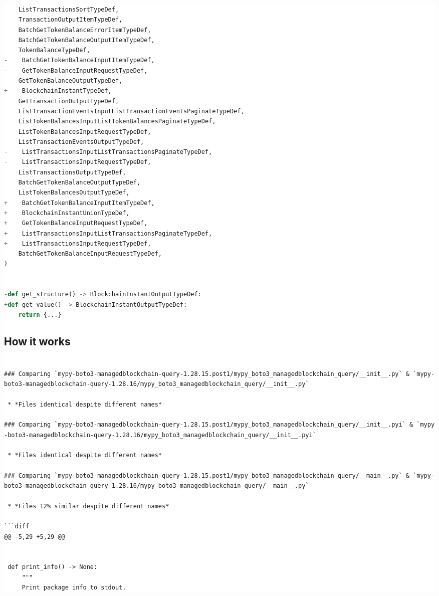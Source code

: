  ```python
     ListTransactionsSortTypeDef,
     TransactionOutputItemTypeDef,
     BatchGetTokenBalanceErrorItemTypeDef,
     BatchGetTokenBalanceOutputItemTypeDef,
     TokenBalanceTypeDef,
-    BatchGetTokenBalanceInputItemTypeDef,
-    GetTokenBalanceInputRequestTypeDef,
     GetTokenBalanceOutputTypeDef,
+    BlockchainInstantTypeDef,
     GetTransactionOutputTypeDef,
     ListTransactionEventsInputListTransactionEventsPaginateTypeDef,
     ListTokenBalancesInputListTokenBalancesPaginateTypeDef,
     ListTokenBalancesInputRequestTypeDef,
     ListTransactionEventsOutputTypeDef,
-    ListTransactionsInputListTransactionsPaginateTypeDef,
-    ListTransactionsInputRequestTypeDef,
     ListTransactionsOutputTypeDef,
     BatchGetTokenBalanceOutputTypeDef,
     ListTokenBalancesOutputTypeDef,
+    BatchGetTokenBalanceInputItemTypeDef,
+    BlockchainInstantUnionTypeDef,
+    GetTokenBalanceInputRequestTypeDef,
+    ListTransactionsInputListTransactionsPaginateTypeDef,
+    ListTransactionsInputRequestTypeDef,
     BatchGetTokenBalanceInputRequestTypeDef,
 )
 
 
-def get_structure() -> BlockchainInstantOutputTypeDef:
+def get_value() -> BlockchainInstantOutputTypeDef:
     return {...}
 ```
 
 <a id="how-it-works"></a>
 
 ## How it works
```

### Comparing `mypy-boto3-managedblockchain-query-1.28.15.post1/mypy_boto3_managedblockchain_query/__init__.py` & `mypy-boto3-managedblockchain-query-1.28.16/mypy_boto3_managedblockchain_query/__init__.py`

 * *Files identical despite different names*

### Comparing `mypy-boto3-managedblockchain-query-1.28.15.post1/mypy_boto3_managedblockchain_query/__init__.pyi` & `mypy-boto3-managedblockchain-query-1.28.16/mypy_boto3_managedblockchain_query/__init__.pyi`

 * *Files identical despite different names*

### Comparing `mypy-boto3-managedblockchain-query-1.28.15.post1/mypy_boto3_managedblockchain_query/__main__.py` & `mypy-boto3-managedblockchain-query-1.28.16/mypy_boto3_managedblockchain_query/__main__.py`

 * *Files 12% similar despite different names*

```diff
@@ -5,29 +5,29 @@
 
 
 def print_info() -> None:
     """
     Print package info to stdout.
```